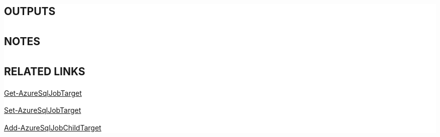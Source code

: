 ## OUTPUTS

## NOTES

## RELATED LINKS

[Get-AzureSqlJobTarget](xref:ElasticDatabaseJobs/v0.8.33/Get-AzureSqlJobTarget.md)

[Set-AzureSqlJobTarget](xref:ElasticDatabaseJobs/v0.8.33/Set-AzureSqlJobTarget.md)

[Add-AzureSqlJobChildTarget](xref:ElasticDatabaseJobs/v0.8.33/Add-AzureSqlJobChildTarget.md)
